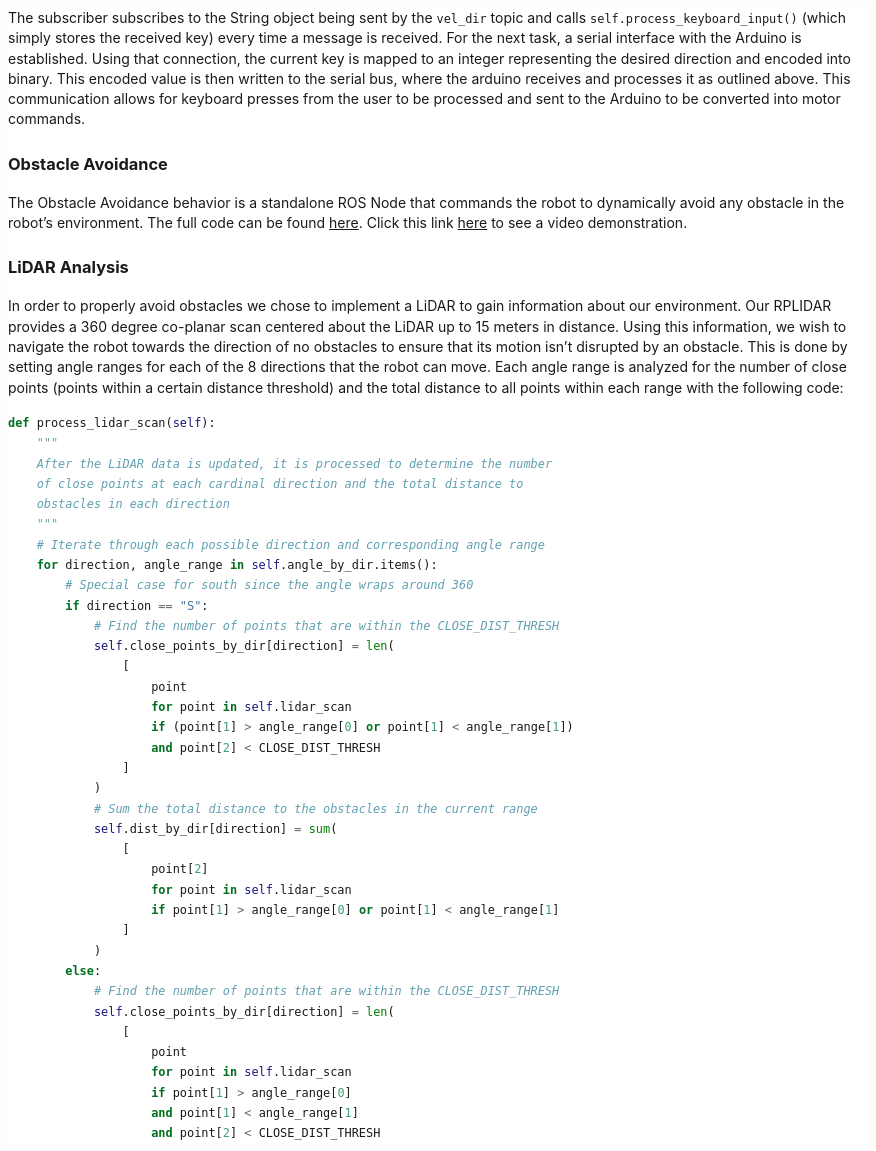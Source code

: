 The subscriber subscribes to the String object being sent by the `vel_dir` topic and calls `self.process_keyboard_input()` (which simply stores the received key) every time a message is received. For the next task, a serial interface with the Arduino is established. Using that connection, the current key is mapped to an integer representing the desired direction and encoded into binary. This encoded value is then written to the serial bus, where the arduino receives and processes it as outlined above. This communication allows for keyboard presses from the user to be processed and sent to the Arduino to be converted into motor commands.


### Obstacle Avoidance

The Obstacle Avoidance behavior is a standalone ROS Node that commands the robot to dynamically avoid any obstacle in the robot’s environment. The full code can be found <a href="https://github.com/ayushchakra/autonomous-robot-vacuum/blob/main/final_demo/robot_vacuum/robot_vacuum/obstacle_avoidance.py" target="_blank">here</a>. Click this link <a href="https://youtu.be/kv9FzTqcnWU" target="_blank">here</a> to see a video demonstration.


### LiDAR Analysis

In order to properly avoid obstacles we chose to implement a LiDAR to gain information about our environment. Our RPLIDAR provides a 360 degree co-planar scan centered about the LiDAR up to 15 meters in distance. Using this information, we wish to navigate the robot towards the direction of no obstacles to ensure that its motion isn’t disrupted by an obstacle. This is done by setting angle ranges for each of the 8 directions that the robot can move. Each angle range is analyzed for the number of close points (points within a certain distance threshold) and the total distance to all points within each range with the following code:

```py
def process_lidar_scan(self):
    """
    After the LiDAR data is updated, it is processed to determine the number
    of close points at each cardinal direction and the total distance to
    obstacles in each direction
    """
    # Iterate through each possible direction and corresponding angle range
    for direction, angle_range in self.angle_by_dir.items():
        # Special case for south since the angle wraps around 360
        if direction == "S":
            # Find the number of points that are within the CLOSE_DIST_THRESH
            self.close_points_by_dir[direction] = len(
                [
                    point
                    for point in self.lidar_scan
                    if (point[1] > angle_range[0] or point[1] < angle_range[1])
                    and point[2] < CLOSE_DIST_THRESH
                ]
            )
            # Sum the total distance to the obstacles in the current range
            self.dist_by_dir[direction] = sum(
                [
                    point[2]
                    for point in self.lidar_scan
                    if point[1] > angle_range[0] or point[1] < angle_range[1]
                ]
            )
        else:
            # Find the number of points that are within the CLOSE_DIST_THRESH
            self.close_points_by_dir[direction] = len(
                [
                    point
                    for point in self.lidar_scan
                    if point[1] > angle_range[0]
                    and point[1] < angle_range[1]
                    and point[2] < CLOSE_DIST_THRESH
```